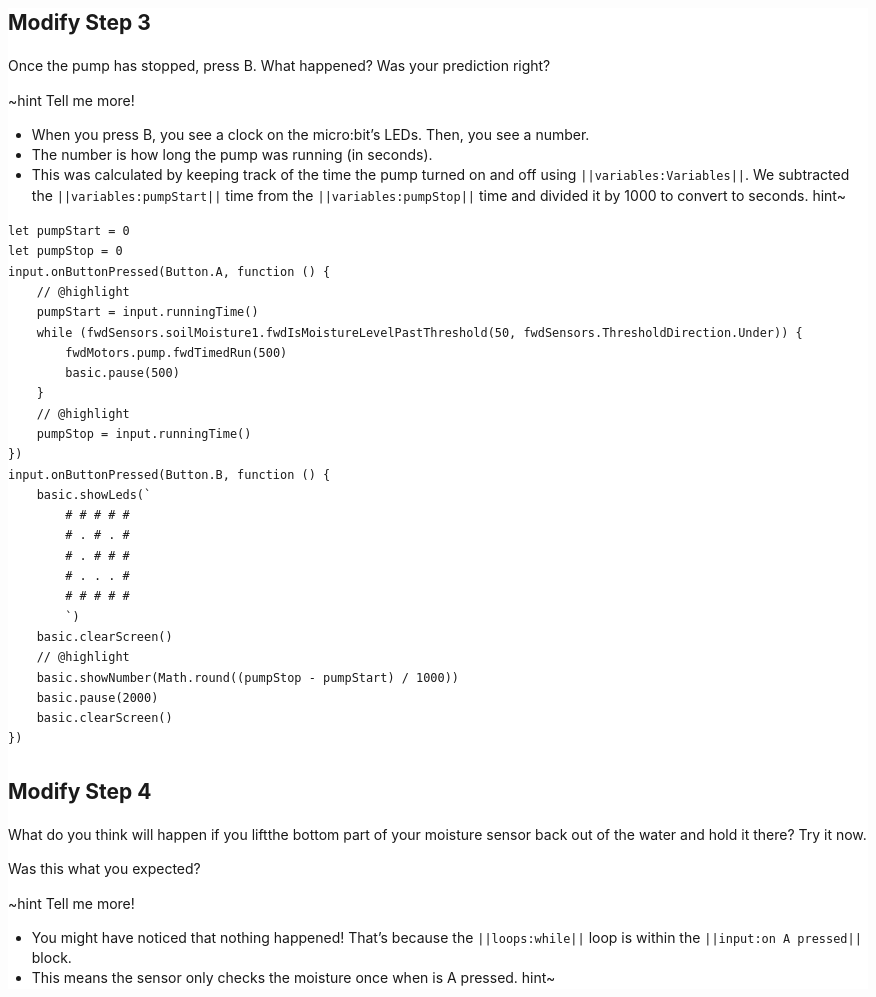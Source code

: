 ## Modify Step 3
Once the pump has stopped, press B. What happened? Was your prediction right?

~hint Tell me more!
- When you press B, you see a clock on the micro:bit’s LEDs. Then, you see a number. 
- The number is how long the pump was running (in seconds). 
- This was calculated by keeping track of the time the pump turned on and off using ``||variables:Variables||``. We subtracted the ``||variables:pumpStart||`` time from the ``||variables:pumpStop||`` time and divided it by 1000 to convert to seconds.
hint~

```blocks
let pumpStart = 0
let pumpStop = 0
input.onButtonPressed(Button.A, function () {
    // @highlight
    pumpStart = input.runningTime()
    while (fwdSensors.soilMoisture1.fwdIsMoistureLevelPastThreshold(50, fwdSensors.ThresholdDirection.Under)) {
        fwdMotors.pump.fwdTimedRun(500)
        basic.pause(500)
    }
    // @highlight
    pumpStop = input.runningTime()
})
input.onButtonPressed(Button.B, function () {
    basic.showLeds(`
        # # # # #
        # . # . #
        # . # # #
        # . . . #
        # # # # #
        `)
    basic.clearScreen()
    // @highlight
    basic.showNumber(Math.round((pumpStop - pumpStart) / 1000))
    basic.pause(2000)
    basic.clearScreen()
})
```

## Modify Step 4
What do you think will happen if you liftthe bottom part of your moisture sensor back out of the water and hold it there? Try it now.

Was this what you expected?

~hint Tell me more!
- You might have noticed that nothing happened! That’s because the ``||loops:while||`` loop is within the ``||input:on A pressed||`` block.
- This means the sensor only checks the moisture once when is A pressed.
hint~

